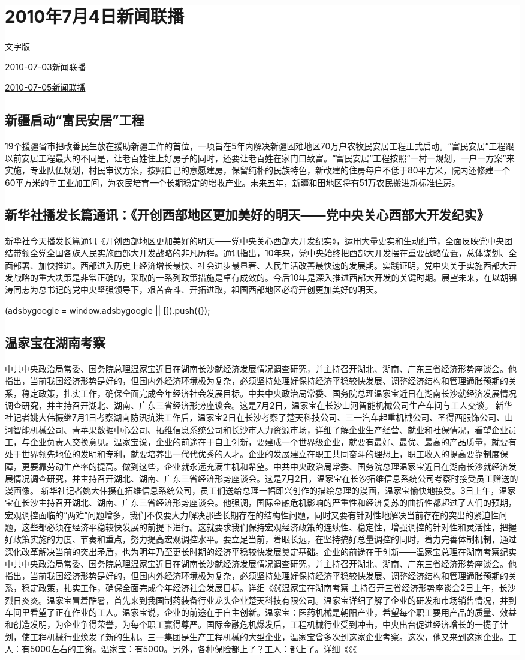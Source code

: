 







# 2010年7月4日新闻联播
 文字版








[2010-07-03新闻联播](/xinwenlianbo/20100703)


[2010-07-05新闻联播](/xinwenlianbo/20100705)





## 新疆启动“富民安居”工程


19个援疆省市把改善民生放在援助新疆工作的首位，一项旨在5年内解决新疆困难地区70万户农牧民安居工程正式启动。“富民安居”工程跟以前安居工程最大的不同是，让老百姓住上好房子的同时，还要让老百姓在家门口致富。“富民安居”工程按照“一村一规划，一户一方案”来实施，专业队伍规划，村民审议方案，按照自己的意愿建房，保留纯朴的民族特色，新改建的住房每户不低于80平方米，院内还修建一个60平方米的手工业加工间，为农民培育一个长期稳定的增收产业。未来五年，新疆和田地区将有51万农民搬进新标准住房。


## 新华社播发长篇通讯：《开创西部地区更加美好的明天——党中央关心西部大开发纪实》


新华社今天播发长篇通讯《开创西部地区更加美好的明天——党中央关心西部大开发纪实》，运用大量史实和生动细节，全面反映党中央团结带领全党全国各族人民实施西部大开发战略的非凡历程。通讯指出，10年来，党中央始终把西部大开发摆在重要战略位置，总体谋划、全面部署、加快推进。西部进入历史上经济增长最快、社会进步最显著、人民生活改善最快速的发展期。实践证明，党中央关于实施西部大开发战略的重大决策是非常正确的，采取的一系列政策措施是卓有成效的。今后10年是深入推进西部大开发的关键时期。展望未来，在以胡锦涛同志为总书记的党中央坚强领导下，艰苦奋斗、开拓进取，祖国西部地区必将开创更加美好的明天。





 (adsbygoogle = window.adsbygoogle || []).push({});

 
## 温家宝在湖南考察


中共中央政治局常委、国务院总理温家宝近日在湖南长沙就经济发展情况调查研究，并主持召开湖北、湖南、广东三省经济形势座谈会。他指出，当前我国经济形势是好的，但国内外经济环境极为复杂，必须坚持处理好保持经济平稳较快发展、调整经济结构和管理通胀预期的关系，稳定政策，扎实工作，确保全面完成今年经济社会发展目标。中共中央政治局常委、国务院总理温家宝近日在湖南长沙就经济发展情况调查研究，并主持召开湖北、湖南、广东三省经济形势座谈会。这是7月2日，温家宝在长沙山河智能机械公司生产车间与工人交谈。 新华社记者姚大伟摄继7月1日考察湖南防汛抗洪工作后，温家宝2日在长沙考察了楚天科技公司、三一汽车起重机械公司、圣得西服饰公司、山河智能机械公司、青苹果数据中心公司、拓维信息系统公司和长沙市人力资源市场，详细了解企业生产经营、就业和社保情况，看望企业员工，与企业负责人交换意见。温家宝说，企业的前途在于自主创新，要建成一个世界级企业，就要有最好、最优、最高的产品质量，就要有处于世界领先地位的发明和专利，就要培养出一代代优秀的人才。企业的发展建立在职工共同奋斗的理想上，职工收入的提高要靠制度保障，更要靠劳动生产率的提高。做到这些，企业就永远充满生机和希望。中共中央政治局常委、国务院总理温家宝近日在湖南长沙就经济发展情况调查研究，并主持召开湖北、湖南、广东三省经济形势座谈会。这是7月2日，温家宝在长沙拓维信息系统公司考察时接受员工赠送的漫画像。 新华社记者姚大伟摄在拓维信息系统公司，员工们送给总理一幅即兴创作的描绘总理的漫画，温家宝愉快地接受。3日上午，温家宝在长沙主持召开湖北、湖南、广东三省经济形势座谈会。他强调，国际金融危机影响的严重性和经济复苏的曲折性都超过了人们的预期，宏观调控面临的“两难”问题增多，我们不仅要大力解决那些长期存在的结构性问题，同时又要有针对性地解决当前存在的突出的紧迫性问题，这些都必须在经济平稳较快发展的前提下进行。这就要求我们保持宏观经济政策的连续性、稳定性，增强调控的针对性和灵活性，把握好政策实施的力度、节奏和重点，努力提高宏观调控水平。要立足当前，着眼长远，在坚持搞好总量调控的同时，着力完善体制机制，通过深化改革解决当前的突出矛盾，也为明年乃至更长时期的经济平稳较快发展奠定基础。企业的前途在于创新——温家宝总理在湖南考察纪实中共中央政治局常委、国务院总理温家宝近日在湖南长沙就经济发展情况调查研究，并主持召开湖北、湖南、广东三省经济形势座谈会。他指出，当前我国经济形势是好的，但国内外经济环境极为复杂，必须坚持处理好保持经济平稳较快发展、调整经济结构和管理通胀预期的关系，稳定政策，扎实工作，确保全面完成今年经济社会发展目标。详细《《《温家宝在湖南考察 主持召开三省经济形势座谈会2日上午，长沙烈日炎炎。温家宝冒着酷暑，首先来到我国制药装备行业龙头企业楚天科技有限公司。温家宝详细了解了企业的研发和市场销售情况，并到车间里看望了正在作业的工人。温家宝说，企业的前途在于自主创新。温家宝：医药机械是朝阳产业，希望每个职工要用产品的质量、效益和创造发明，为企业争得荣誉，为每个职工赢得尊严。国际金融危机爆发后，工程机械行业受到冲击，中央出台促进经济增长的一揽子计划，使工程机械行业焕发了新的生机。三一集团是生产工程机械的大型企业，温家宝曾多次到这家企业考察。这次，他又来到这家企业。工人：有5000左右的工资。温家宝：有5000。另外，各种保险都上了？工人：都上了。详细《《《
